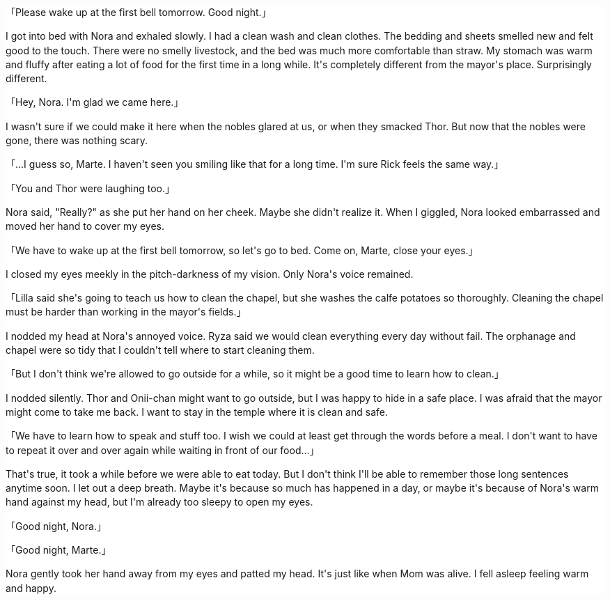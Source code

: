「Please wake up at the first bell tomorrow. Good night.」

I got into bed with Nora and exhaled slowly. I had a clean wash and clean clothes. The bedding and sheets smelled new and felt good to the touch. There were no smelly livestock, and the bed was much more comfortable than straw. My stomach was warm and fluffy after eating a lot of food for the first time in a long while. It's completely different from the mayor's place. Surprisingly different.

「Hey, Nora. I'm glad we came here.」

I wasn't sure if we could make it here when the nobles glared at us, or when they smacked Thor. But now that the nobles were gone, there was nothing scary.

「…I guess so, Marte. I haven't seen you smiling like that for a long time. I'm sure Rick feels the same way.」

「You and Thor were laughing too.」

Nora said, "Really?" as she put her hand on her cheek. Maybe she didn't realize it. When I giggled, Nora looked embarrassed and moved her hand to cover my eyes.

「We have to wake up at the first bell tomorrow, so let's go to bed. Come on, Marte, close your eyes.」

I closed my eyes meekly in the pitch-darkness of my vision. Only Nora's voice remained.

「Lilla said she's going to teach us how to clean the chapel, but she washes the calfe potatoes so thoroughly. Cleaning the chapel must be harder than working in the mayor's fields.」

I nodded my head at Nora's annoyed voice. Ryza said we would clean everything every day without fail. The orphanage and chapel were so tidy that I couldn't tell where to start cleaning them.

「But I don't think we're allowed to go outside for a while, so it might be a good time to learn how to clean.」

I nodded silently. Thor and Onii-chan might want to go outside, but I was happy to hide in a safe place. I was afraid that the mayor might come to take me back. I want to stay in the temple where it is clean and safe.

「We have to learn how to speak and stuff too. I wish we could at least get through the words before a meal. I don't want to have to repeat it over and over again while waiting in front of our food…」

That's true, it took a while before we were able to eat today. But I don't think I'll be able to remember those long sentences anytime soon. I let out a deep breath. Maybe it's because so much has happened in a day, or maybe it's because of Nora's warm hand against my head, but I'm already too sleepy to open my eyes.

「Good night, Nora.」

「Good night, Marte.」

Nora gently took her hand away from my eyes and patted my head. It's just like when Mom was alive. I fell asleep feeling warm and happy.









